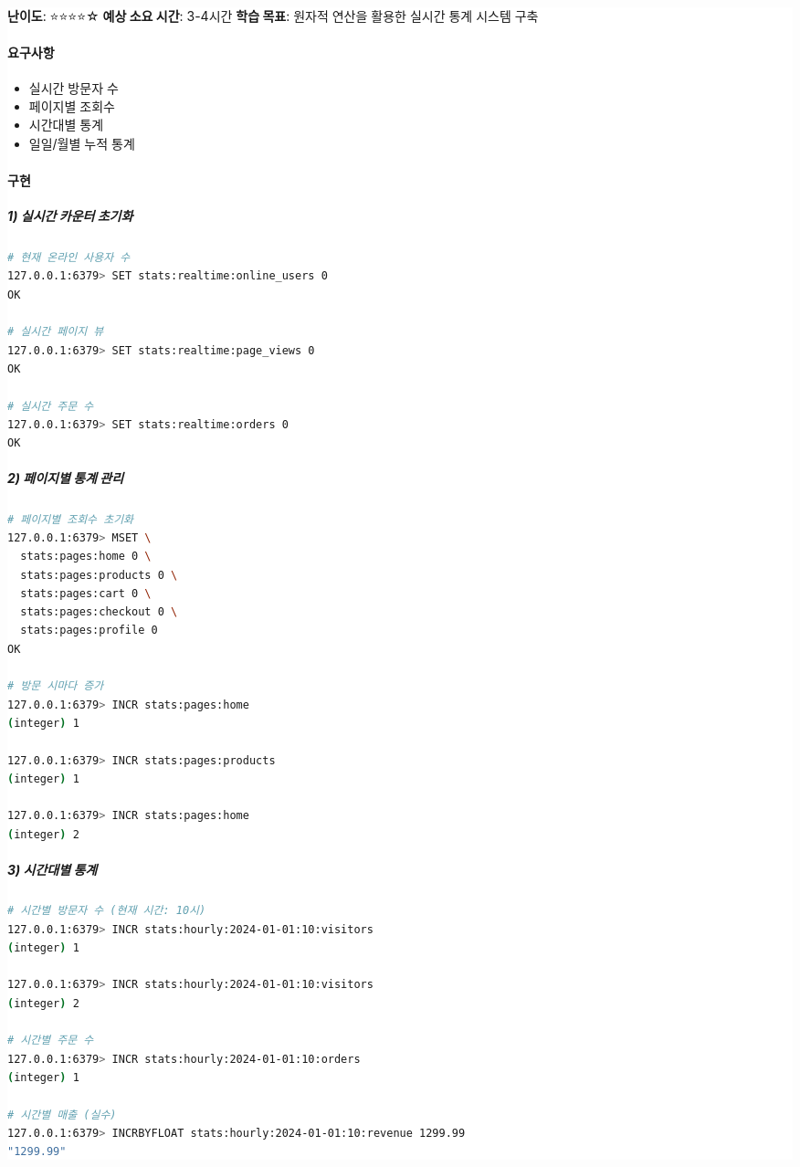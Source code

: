 **난이도**: ⭐⭐⭐⭐☆
**예상 소요 시간**: 3-4시간
**학습 목표**: 원자적 연산을 활용한 실시간 통계 시스템 구축

#### 요구사항
- 실시간 방문자 수
- 페이지별 조회수
- 시간대별 통계
- 일일/월별 누적 통계

#### 구현

##### 1) 실시간 카운터 초기화
```bash
# 현재 온라인 사용자 수
127.0.0.1:6379> SET stats:realtime:online_users 0
OK

# 실시간 페이지 뷰
127.0.0.1:6379> SET stats:realtime:page_views 0
OK

# 실시간 주문 수
127.0.0.1:6379> SET stats:realtime:orders 0
OK
```

##### 2) 페이지별 통계 관리
```bash
# 페이지별 조회수 초기화
127.0.0.1:6379> MSET \
  stats:pages:home 0 \
  stats:pages:products 0 \
  stats:pages:cart 0 \
  stats:pages:checkout 0 \
  stats:pages:profile 0
OK

# 방문 시마다 증가
127.0.0.1:6379> INCR stats:pages:home
(integer) 1

127.0.0.1:6379> INCR stats:pages:products
(integer) 1

127.0.0.1:6379> INCR stats:pages:home
(integer) 2
```

##### 3) 시간대별 통계
```bash
# 시간별 방문자 수 (현재 시간: 10시)
127.0.0.1:6379> INCR stats:hourly:2024-01-01:10:visitors
(integer) 1

127.0.0.1:6379> INCR stats:hourly:2024-01-01:10:visitors
(integer) 2

# 시간별 주문 수
127.0.0.1:6379> INCR stats:hourly:2024-01-01:10:orders
(integer) 1

# 시간별 매출 (실수)
127.0.0.1:6379> INCRBYFLOAT stats:hourly:2024-01-01:10:revenue 1299.99
"1299.99"
```